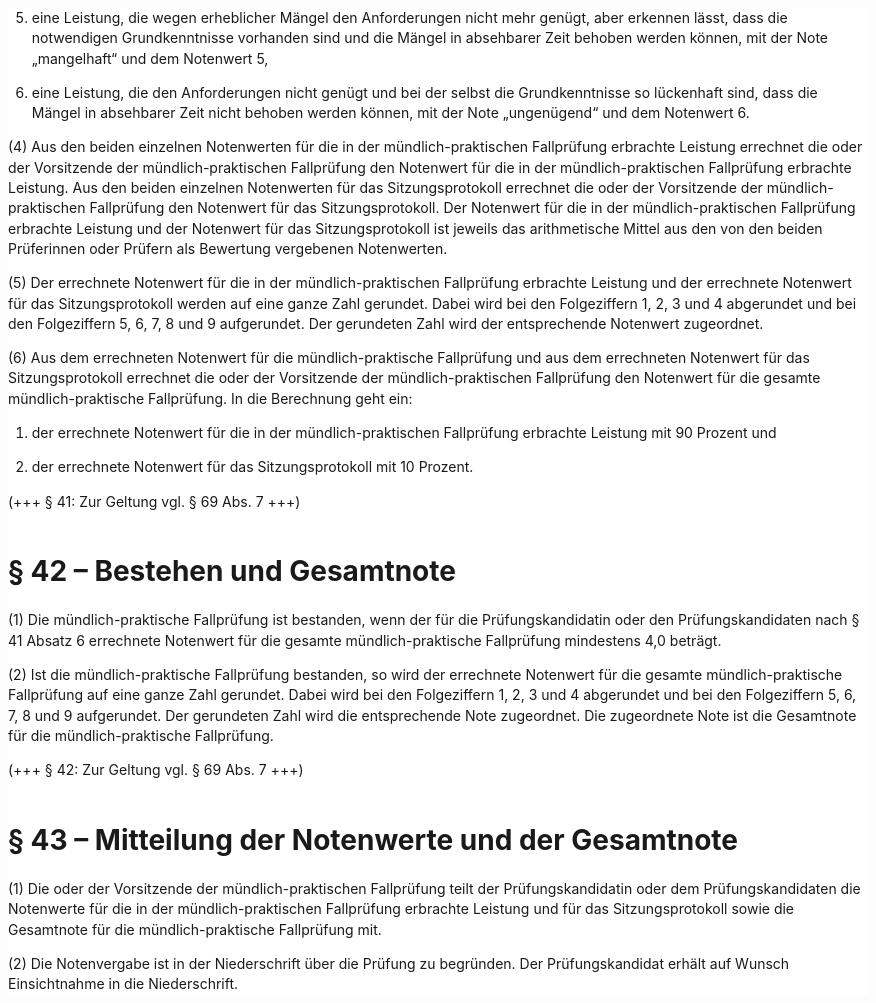 5. eine Leistung, die wegen erheblicher Mängel den Anforderungen nicht mehr genügt, aber erkennen lässt, dass die notwendigen Grundkenntnisse vorhanden sind und die Mängel in absehbarer Zeit behoben werden können, mit der Note „mangelhaft“ und dem Notenwert 5,

6. eine Leistung, die den Anforderungen nicht genügt und bei der selbst die Grundkenntnisse so lückenhaft sind, dass die Mängel in absehbarer Zeit nicht behoben werden können, mit der Note „ungenügend“ und dem Notenwert 6.

(4) Aus den beiden einzelnen Notenwerten für die in der mündlich-praktischen Fallprüfung erbrachte Leistung errechnet die oder der Vorsitzende der mündlich-praktischen Fallprüfung den Notenwert für die in der mündlich-praktischen Fallprüfung erbrachte Leistung. Aus den beiden einzelnen Notenwerten für das Sitzungsprotokoll errechnet die oder der Vorsitzende der mündlich-praktischen Fallprüfung den Notenwert für das Sitzungsprotokoll. Der Notenwert für die in der mündlich-praktischen Fallprüfung erbrachte Leistung und der Notenwert für das Sitzungsprotokoll ist jeweils das arithmetische Mittel aus den von den beiden Prüferinnen oder Prüfern als Bewertung vergebenen Notenwerten.

(5) Der errechnete Notenwert für die in der mündlich-praktischen Fallprüfung erbrachte Leistung und der errechnete Notenwert für das Sitzungsprotokoll werden auf eine ganze Zahl gerundet. Dabei wird bei den Folgeziffern 1, 2, 3 und 4 abgerundet und bei den Folgeziffern 5, 6, 7, 8 und 9 aufgerundet. Der gerundeten Zahl wird der entsprechende Notenwert zugeordnet.

(6) Aus dem errechneten Notenwert für die mündlich-praktische Fallprüfung und aus dem errechneten Notenwert für das Sitzungsprotokoll errechnet die oder der Vorsitzende der mündlich-praktischen Fallprüfung den Notenwert für die gesamte mündlich-praktische Fallprüfung. In die Berechnung geht ein:

1. der errechnete Notenwert für die in der mündlich-praktischen Fallprüfung erbrachte Leistung mit 90 Prozent und

2. der errechnete Notenwert für das Sitzungsprotokoll mit 10 Prozent.

(+++ § 41: Zur Geltung vgl. § 69 Abs. 7 +++)

# § 42 – Bestehen und Gesamtnote

(1) Die mündlich-praktische Fallprüfung ist bestanden, wenn der für die Prüfungskandidatin oder den Prüfungskandidaten nach § 41 Absatz 6 errechnete Notenwert für die gesamte mündlich-praktische Fallprüfung mindestens 4,0 beträgt.

(2) Ist die mündlich-praktische Fallprüfung bestanden, so wird der errechnete Notenwert für die gesamte mündlich-praktische Fallprüfung auf eine ganze Zahl gerundet. Dabei wird bei den Folgeziffern 1, 2, 3 und 4 abgerundet und bei den Folgeziffern 5, 6, 7, 8 und 9 aufgerundet. Der gerundeten Zahl wird die entsprechende Note zugeordnet. Die zugeordnete Note ist die Gesamtnote für die mündlich-praktische Fallprüfung.

(+++ § 42: Zur Geltung vgl. § 69 Abs. 7 +++)

# § 43 – Mitteilung der Notenwerte und der Gesamtnote

(1) Die oder der Vorsitzende der mündlich-praktischen Fallprüfung teilt der Prüfungskandidatin oder dem Prüfungskandidaten die Notenwerte für die in der mündlich-praktischen Fallprüfung erbrachte Leistung und für das Sitzungsprotokoll sowie die Gesamtnote für die mündlich-praktische Fallprüfung mit.

(2) Die Notenvergabe ist in der Niederschrift über die Prüfung zu begründen. Der Prüfungskandidat erhält auf Wunsch Einsichtnahme in die Niederschrift.
